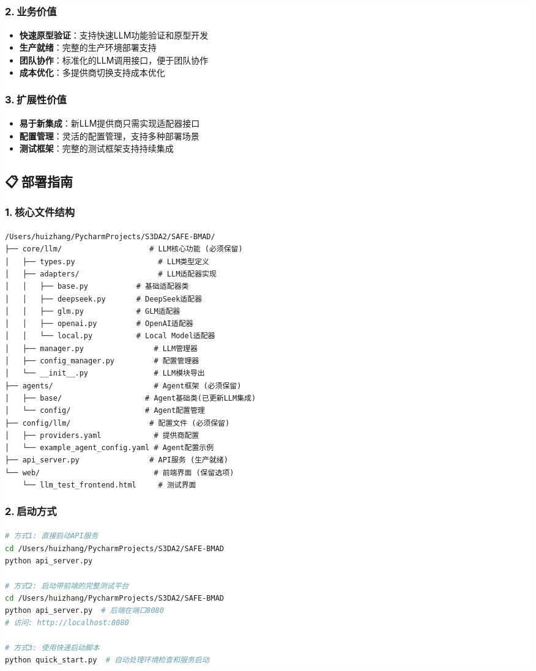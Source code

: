 ### 2. 业务价值
- **快速原型验证**：支持快速LLM功能验证和原型开发
- **生产就绪**：完整的生产环境部署支持
- **团队协作**：标准化的LLM调用接口，便于团队协作
- **成本优化**：多提供商切换支持成本优化

### 3. 扩展性价值
- **易于新集成**：新LLM提供商只需实现适配器接口
- **配置管理**：灵活的配置管理，支持多种部署场景
- **测试框架**：完整的测试框架支持持续集成

## 📋 部署指南

### 1. 核心文件结构
```
/Users/huizhang/PycharmProjects/S3DA2/SAFE-BMAD/
├── core/llm/                    # LLM核心功能 (必须保留)
│   ├── types.py                   # LLM类型定义
│   ├── adapters/                  # LLM适配器实现
│   │   ├── base.py           # 基础适配器类
│   │   ├── deepseek.py       # DeepSeek适配器
│   │   ├── glm.py            # GLM适配器
│   │   ├── openai.py         # OpenAI适配器
│   │   └── local.py          # Local Model适配器
│   ├── manager.py                # LLM管理器
│   ├── config_manager.py         # 配置管理器
│   └── __init__.py               # LLM模块导出
├── agents/                       # Agent框架 (必须保留)
│   ├── base/                   # Agent基础类(已更新LLM集成)
│   └── config/                 # Agent配置管理
├── config/llm/                  # 配置文件 (必须保留)
│   ├── providers.yaml            # 提供商配置
│   └── example_agent_config.yaml # Agent配置示例
├── api_server.py                # API服务 (生产就绪)
└── web/                          # 前端界面 (保留选项)
    └── llm_test_frontend.html     # 测试界面
```

### 2. 启动方式
```bash
# 方式1: 直接启动API服务
cd /Users/huizhang/PycharmProjects/S3DA2/SAFE-BMAD
python api_server.py

# 方式2: 启动带前端的完整测试平台
cd /Users/huizhang/PycharmProjects/S3DA2/SAFE-BMAD
python api_server.py  # 后端在端口8080
# 访问: http://localhost:8080

# 方式3: 使用快速启动脚本
python quick_start.py  # 自动处理环境检查和服务启动
```
